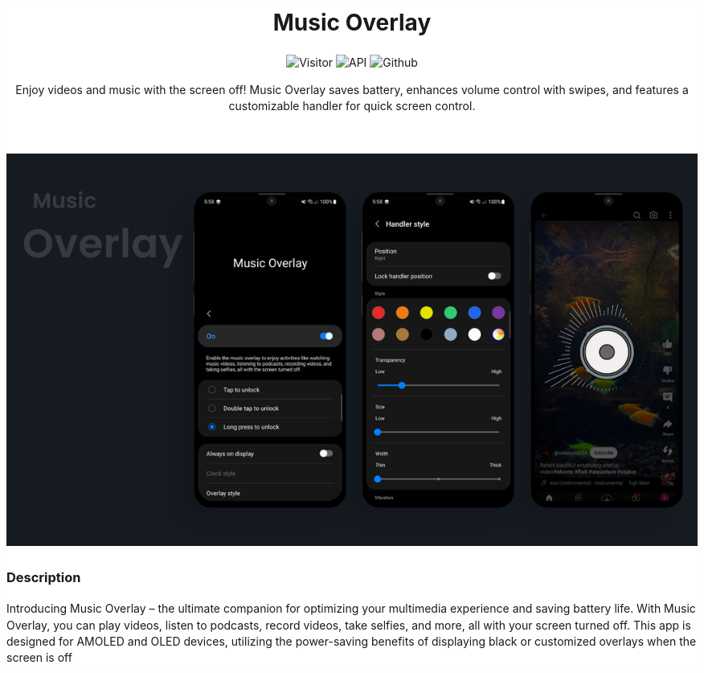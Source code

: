 <h1 align="center">Music Overlay</h1>

<p align="center">
  <img src="https://visitor-badge.laobi.icu/badge?page_id=imamhossain94.MusicOverlay" alt="Visitor">
  <img src="https://img.shields.io/badge/API-26%2B-brightgreen.svg?style=flat" alt="API">
  <img src="https://img.shields.io/badge/Github-imamhossain94-blue" alt="Github">
</p>

<p align="center">  
Enjoy videos and music with the screen off! Music Overlay saves battery, enhances volume control with swipes, and features a customizable handler for quick screen control.
</p>

<br>

<p align="center">
<img src="/previews/preview.png" width="100%" title="Music overlay preview">
</p>


### Description
Introducing Music Overlay – the ultimate companion for optimizing your multimedia experience and saving battery life. With Music Overlay, you can play videos, listen to podcasts, record videos, take selfies, and more, all with your screen turned off. This app is designed for AMOLED and OLED devices, utilizing the power-saving benefits of displaying black or customized overlays when the screen is off
